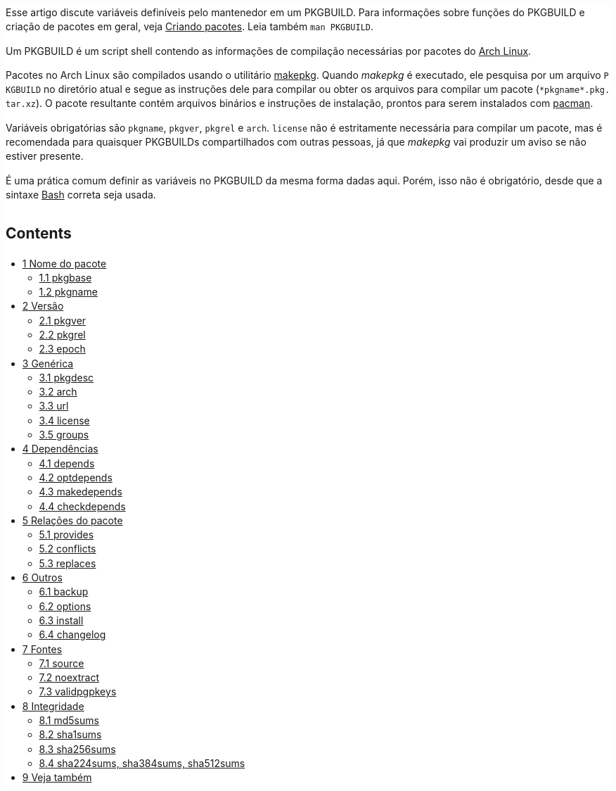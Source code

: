 Esse artigo discute variáveis definíveis pelo mantenedor em um PKGBUILD. Para informações sobre funções do PKGBUILD e criação de pacotes em geral, veja [Criando pacotes](/index.php/Criando_pacotes "Criando pacotes"). Leia também `man PKGBUILD`.

Um PKGBUILD é um script shell contendo as informações de compilação necessárias por pacotes do [Arch Linux](/index.php/Arch_Linux_(Portugu%C3%AAs) "Arch Linux (Português)").

Pacotes no Arch Linux são compilados usando o utilitário [makepkg](/index.php/Makepkg_(Portugu%C3%AAs) "Makepkg (Português)"). Quando *makepkg* é executado, ele pesquisa por um arquivo `PKGBUILD` no diretório atual e segue as instruções dele para compilar ou obter os arquivos para compilar um pacote (`*pkgname*.pkg.tar.xz`). O pacote resultante contém arquivos binários e instruções de instalação, prontos para serem instalados com [pacman](/index.php/Pacman_(Portugu%C3%AAs) "Pacman (Português)").

Variáveis obrigatórias são `pkgname`, `pkgver`, `pkgrel` e `arch`. `license` não é estritamente necessária para compilar um pacote, mas é recomendada para quaisquer PKGBUILDs compartilhados com outras pessoas, já que *makepkg* vai produzir um aviso se não estiver presente.

É uma prática comum definir as variáveis no PKGBUILD da mesma forma dadas aqui. Porém, isso não é obrigatório, desde que a sintaxe [Bash](/index.php/Bash "Bash") correta seja usada.

## Contents

*   [1 Nome do pacote](#Nome_do_pacote)
    *   [1.1 pkgbase](#pkgbase)
    *   [1.2 pkgname](#pkgname)
*   [2 Versão](#Vers.C3.A3o)
    *   [2.1 pkgver](#pkgver)
    *   [2.2 pkgrel](#pkgrel)
    *   [2.3 epoch](#epoch)
*   [3 Genérica](#Gen.C3.A9rica)
    *   [3.1 pkgdesc](#pkgdesc)
    *   [3.2 arch](#arch)
    *   [3.3 url](#url)
    *   [3.4 license](#license)
    *   [3.5 groups](#groups)
*   [4 Dependências](#Depend.C3.AAncias)
    *   [4.1 depends](#depends)
    *   [4.2 optdepends](#optdepends)
    *   [4.3 makedepends](#makedepends)
    *   [4.4 checkdepends](#checkdepends)
*   [5 Relações do pacote](#Rela.C3.A7.C3.B5es_do_pacote)
    *   [5.1 provides](#provides)
    *   [5.2 conflicts](#conflicts)
    *   [5.3 replaces](#replaces)
*   [6 Outros](#Outros)
    *   [6.1 backup](#backup)
    *   [6.2 options](#options)
    *   [6.3 install](#install)
    *   [6.4 changelog](#changelog)
*   [7 Fontes](#Fontes)
    *   [7.1 source](#source)
    *   [7.2 noextract](#noextract)
    *   [7.3 validpgpkeys](#validpgpkeys)
*   [8 Integridade](#Integridade)
    *   [8.1 md5sums](#md5sums)
    *   [8.2 sha1sums](#sha1sums)
    *   [8.3 sha256sums](#sha256sums)
    *   [8.4 sha224sums, sha384sums, sha512sums](#sha224sums.2C_sha384sums.2C_sha512sums)
*   [9 Veja também](#Veja_tamb.C3.A9m)
